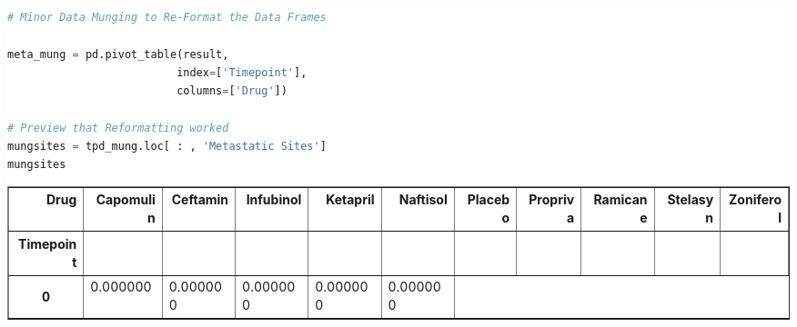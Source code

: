 
```python
# Minor Data Munging to Re-Format the Data Frames

meta_mung = pd.pivot_table(result, 
                          index=['Timepoint'], 
                          columns=['Drug']) 

# Preview that Reformatting worked
mungsites = tpd_mung.loc[ : , 'Metastatic Sites']
mungsites
```




<div>
<style scoped>
    .dataframe tbody tr th:only-of-type {
        vertical-align: middle;
    }

    .dataframe tbody tr th {
        vertical-align: top;
    }

    .dataframe thead th {
        text-align: right;
    }
</style>
<table border="1" class="dataframe">
  <thead>
    <tr style="text-align: right;">
      <th>Drug</th>
      <th>Capomulin</th>
      <th>Ceftamin</th>
      <th>Infubinol</th>
      <th>Ketapril</th>
      <th>Naftisol</th>
      <th>Placebo</th>
      <th>Propriva</th>
      <th>Ramicane</th>
      <th>Stelasyn</th>
      <th>Zoniferol</th>
    </tr>
    <tr>
      <th>Timepoint</th>
      <th></th>
      <th></th>
      <th></th>
      <th></th>
      <th></th>
      <th></th>
      <th></th>
      <th></th>
      <th></th>
      <th></th>
    </tr>
  </thead>
  <tbody>
    <tr>
      <th>0</th>
      <td>0.000000</td>
      <td>0.000000</td>
      <td>0.000000</td>
      <td>0.000000</td>
      <td>0.000000</td>